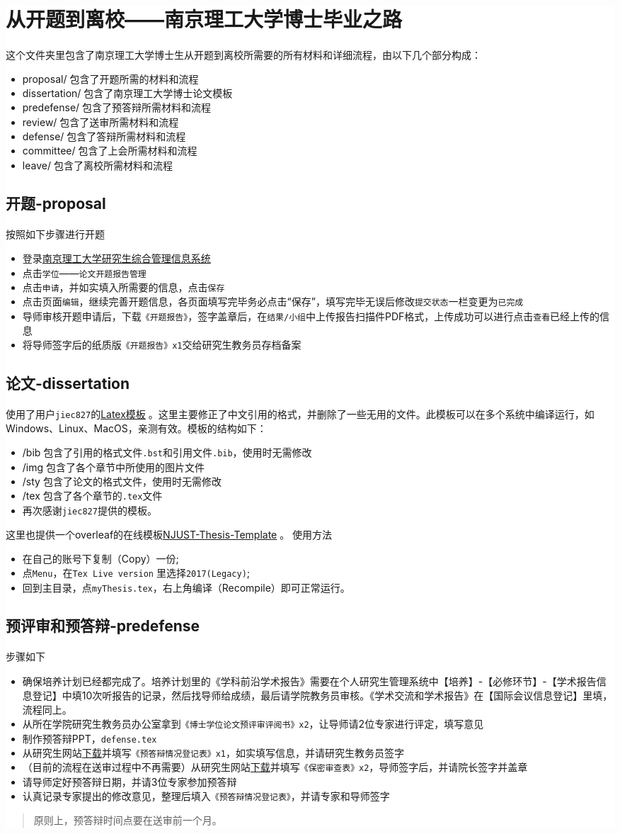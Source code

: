 # 从开题到离校——南京理工大学博士毕业之路

这个文件夹里包含了南京理工大学博士生从开题到离校所需要的所有材料和详细流程，由以下几个部分构成：

- proposal/ 包含了开题所需的材料和流程
- dissertation/ 包含了南京理工大学博士论文模板
- predefense/ 包含了预答辩所需材料和流程
- review/ 包含了送审所需材料和流程
- defense/ 包含了答辩所需材料和流程
- committee/ 包含了上会所需材料和流程
- leave/ 包含了离校所需材料和流程

## 开题-proposal
按照如下步骤进行开题
- 登录[南京理工大学研究生综合管理信息系统](http://gsmis.njust.edu.cn/Gstudent/Default.aspx)
- 点击`学位`——`论文开题报告管理`
- 点击`申请`，并如实填入所需要的信息，点击`保存`
- 点击页面`编辑`，继续完善开题信息，各页面填写完毕务必点击“保存”，填写完毕无误后修改`提交状态`一栏变更为`已完成`
- 导师审核开题申请后，下载`《开题报告》`，签字盖章后，在`结果/小组`中上传报告扫描件PDF格式，上传成功可以进行点击`查看`已经上传的信息
- 将导师签字后的纸质版`《开题报告》x1`交给研究生教务员存档备案

## 论文-dissertation
使用了用户`jiec827`的[Latex模板](https://github.com/jiec827/njustThesis) 。这里主要修正了中文引用的格式，并删除了一些无用的文件。此模板可以在多个系统中编译运行，如Windows、Linux、MacOS，亲测有效。模板的结构如下：
- /bib 包含了引用的格式文件`.bst`和引用文件`.bib`，使用时无需修改
- /img 包含了各个章节中所使用的图片文件
- /sty 包含了论文的格式文件，使用时无需修改
- /tex 包含了各个章节的`.tex`文件
- 再次感谢`jiec827`提供的模板。

这里也提供一个overleaf的在线模板[NJUST-Thesis-Template](https://www.overleaf.com/read/fkjpqsqsqwvt) 。
使用方法
- 在自己的账号下复制（Copy）一份;
- 点`Menu`，在`Tex Live version` 里选择`2017(Legacy)`;
- 回到主目录，点`myThesis.tex`，右上角编译（Recompile）即可正常运行。

## 预评审和预答辩-predefense
步骤如下
- 确保培养计划已经都完成了。培养计划里的《学科前沿学术报告》需要在个人研究生管理系统中【培养】-【必修环节】-【学术报告信息登记】中填10次听报告的记录，然后找导师给成绩，最后请学院教务员审核。《学术交流和学术报告》在【国际会议信息登记】里填，流程同上。
- 从所在学院研究生教务员办公室拿到`《博士学位论文预评审评阅书》x2`，让导师请2位专家进行评定，填写意见
- 制作预答辩PPT，`defense.tex`
- 从研究生网站[下载](http://gs.njust.edu.cn/57/2e/c4557a87854/page.htm)并填写`《预答辩情况登记表》x1`，如实填写信息，并请研究生教务员签字
- （目前的流程在送审过程中不再需要）从研究生网站[下载](http://gs.njust.edu.cn/57/32/c4557a87858/page.htm)并填写`《保密审查表》x2`，导师签字后，并请院长签字并盖章 
- 请导师定好预答辩日期，并请3位专家参加预答辩
- 认真记录专家提出的修改意见，整理后填入`《预答辩情况登记表》`，并请专家和导师签字

> 原则上，预答辩时间点要在送审前一个月。
